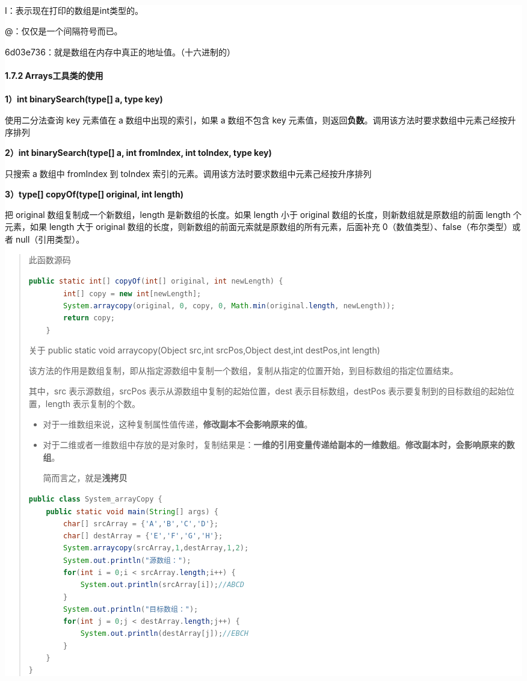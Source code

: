 I：表示现在打印的数组是int类型的。

@：仅仅是一个间隔符号而已。

6d03e736：就是数组在内存中真正的地址值。（十六进制的）



#### 1.7.2 Arrays工具类的使用

**1）int binarySearch(type[] a, type key)**

使用二分法查询 key 元素值在 a 数组中出现的索引，如果 a 数组不包含 key 元素值，则返回**负数**。调用该方法时要求数组中元素己经按升序排列

**2）int binarySearch(type[] a, int fromIndex, int toIndex, type key)**

只搜索 a 数组中 fromIndex 到 toIndex 索引的元素。调用该方法时要求数组中元素己经按升序排列

**3）type[] copyOf(type[] original, int length)**

把 original 数组复制成一个新数组，length 是新数组的长度。如果 length 小于 original 数组的长度，则新数组就是原数组的前面 length 个元素，如果 length 大于 original 数组的长度，则新数组的前面元索就是原数组的所有元素，后面补充 0（数值类型）、false（布尔类型）或者 null（引用类型）。

> 此函数源码
>
> ````java
> public static int[] copyOf(int[] original, int newLength) {
>         int[] copy = new int[newLength];
>         System.arraycopy(original, 0, copy, 0, Math.min(original.length, newLength));
>         return copy;
>     }
> ````
>
> 关于 public static void arraycopy(Object src,int srcPos,Object dest,int destPos,int length)
>
> 该方法的作用是数组复制，即从指定源数组中复制一个数组，复制从指定的位置开始，到目标数组的指定位置结束。
>
> 其中，src 表示源数组，srcPos 表示从源数组中复制的起始位置，dest 表示目标数组，destPos 表示要复制到的目标数组的起始位置，length 表示复制的个数。
>
> - 对于一维数组来说，这种复制属性值传递，**修改副本不会影响原来的值**。
>
> - 对于二维或者一维数组中存放的是对象时，复制结果是：**一维的引用变量传递给副本的一维数组**。**修改副本时，会影响原来的数组**。
>
>   简而言之，就是**浅拷贝**
>
> ````java
> public class System_arrayCopy {
>     public static void main(String[] args) {
>         char[] srcArray = {'A','B','C','D'};
>         char[] destArray = {'E','F','G','H'};
>         System.arraycopy(srcArray,1,destArray,1,2);
>         System.out.println("源数组：");
>         for(int i = 0;i < srcArray.length;i++) {
>             System.out.println(srcArray[i]);//ABCD
>         }
>         System.out.println("目标数组：");
>         for(int j = 0;j < destArray.length;j++) {
>             System.out.println(destArray[j]);//EBCH
>         }
>     }
> }
> ````
